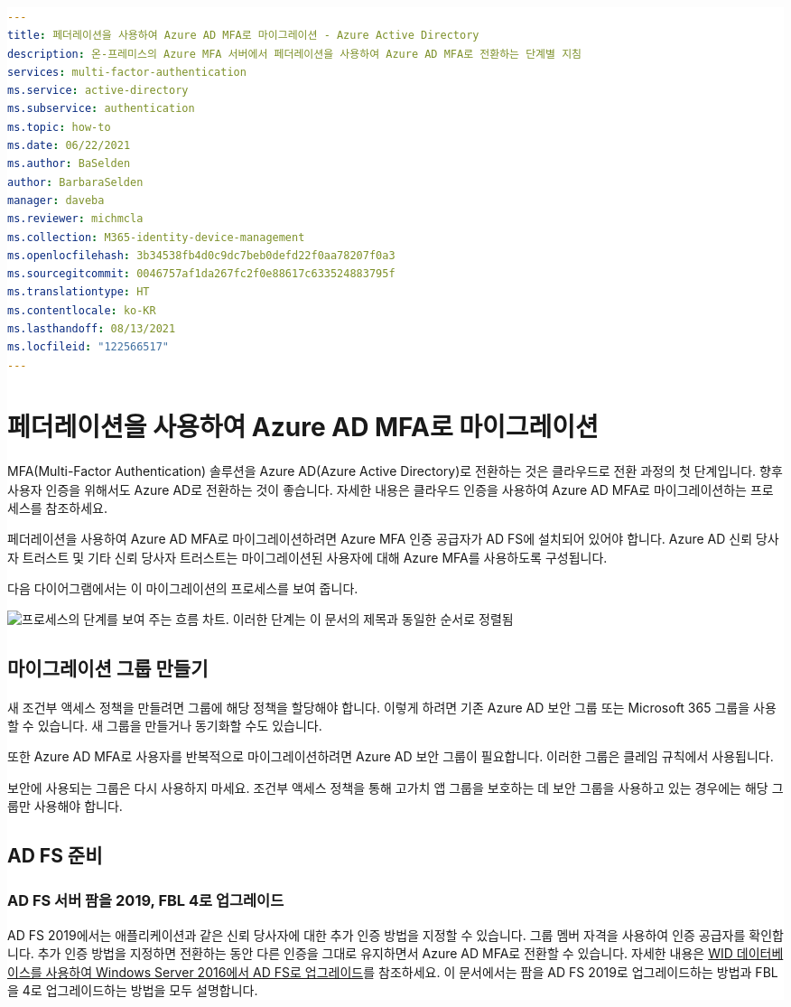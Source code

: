 ```yaml
---
title: 페더레이션을 사용하여 Azure AD MFA로 마이그레이션 - Azure Active Directory
description: 온-프레미스의 Azure MFA 서버에서 페더레이션을 사용하여 Azure AD MFA로 전환하는 단계별 지침
services: multi-factor-authentication
ms.service: active-directory
ms.subservice: authentication
ms.topic: how-to
ms.date: 06/22/2021
ms.author: BaSelden
author: BarbaraSelden
manager: daveba
ms.reviewer: michmcla
ms.collection: M365-identity-device-management
ms.openlocfilehash: 3b34538fb4d0c9dc7beb0defd22f0aa78207f0a3
ms.sourcegitcommit: 0046757af1da267fc2f0e88617c633524883795f
ms.translationtype: HT
ms.contentlocale: ko-KR
ms.lasthandoff: 08/13/2021
ms.locfileid: "122566517"
---
```

# <a name="migrate-to-azure-ad-mfa-with-federation"></a>페더레이션을 사용하여 Azure AD MFA로 마이그레이션

MFA(Multi-Factor Authentication) 솔루션을 Azure AD(Azure Active Directory)로 전환하는 것은 클라우드로 전환 과정의 첫 단계입니다. 향후 사용자 인증을 위해서도 Azure AD로 전환하는 것이 좋습니다. 자세한 내용은 클라우드 인증을 사용하여 Azure AD MFA로 마이그레이션하는 프로세스를 참조하세요.

페더레이션을 사용하여 Azure AD MFA로 마이그레이션하려면 Azure MFA 인증 공급자가 AD FS에 설치되어 있어야 합니다. Azure AD 신뢰 당사자 트러스트 및 기타 신뢰 당사자 트러스트는 마이그레이션된 사용자에 대해 Azure MFA를 사용하도록 구성됩니다.

다음 다이어그램에서는 이 마이그레이션의 프로세스를 보여 줍니다.

![프로세스의 단계를 보여 주는 흐름 차트. 이러한 단계는 이 문서의 제목과 동일한 순서로 정렬됨](./media/how-to-migrate-mfa-server-to-azure-mfa-with-federation/mfa-federation-flow.png)

## <a name="create-migration-groups"></a>마이그레이션 그룹 만들기

새 조건부 액세스 정책을 만들려면 그룹에 해당 정책을 할당해야 합니다. 이렇게 하려면 기존 Azure AD 보안 그룹 또는 Microsoft 365 그룹을 사용할 수 있습니다. 새 그룹을 만들거나 동기화할 수도 있습니다.

또한 Azure AD MFA로 사용자를 반복적으로 마이그레이션하려면 Azure AD 보안 그룹이 필요합니다. 이러한 그룹은 클레임 규칙에서 사용됩니다.

보안에 사용되는 그룹은 다시 사용하지 마세요. 조건부 액세스 정책을 통해 고가치 앱 그룹을 보호하는 데 보안 그룹을 사용하고 있는 경우에는 해당 그룹만 사용해야 합니다.

## <a name="prepare-ad-fs"></a>AD FS 준비

### <a name="upgrade-ad-fs-server-farm-to-2019-fbl-4"></a>AD FS 서버 팜을 2019, FBL 4로 업그레이드

AD FS 2019에서는 애플리케이션과 같은 신뢰 당사자에 대한 추가 인증 방법을 지정할 수 있습니다. 그룹 멤버 자격을 사용하여 인증 공급자를 확인합니다. 추가 인증 방법을 지정하면 전환하는 동안 다른 인증을 그대로 유지하면서 Azure AD MFA로 전환할 수 있습니다. 자세한 내용은 [WID 데이터베이스를 사용하여 Windows Server 2016에서 AD FS로 업그레이드](/windows-server/identity/ad-fs/deployment/upgrading-to-ad-fs-in-windows-server)를 참조하세요. 이 문서에서는 팜을 AD FS 2019로 업그레이드하는 방법과 FBL을 4로 업그레이드하는 방법을 모두 설명합니다.
